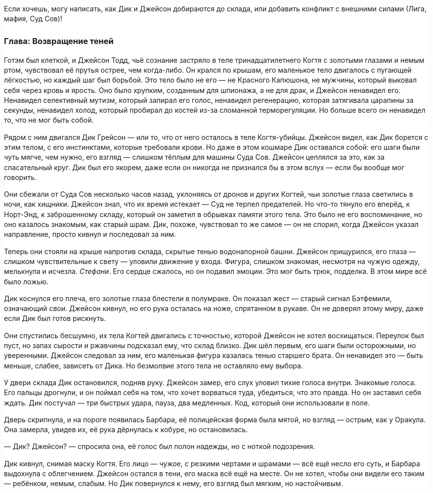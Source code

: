 Если хочешь, могу написать, как Дик и Джейсон добираются до склада, или добавить конфликт с внешними силами (Лига, мафия, Суд Сов)!
### Глава: Возвращение теней

Готэм был клеткой, и Джейсон Тодд, чьё сознание застряло в теле тринадцатилетнего Когтя с золотыми глазами и немым ртом, чувствовал её прутья острее, чем когда-либо. Он крался по крышам, его маленькое тело двигалось с пугающей лёгкостью, но каждый шаг был борьбой. Это тело было не его — не Красного Капюшона, не мужчины, который выковал себя через кровь и ярость. Оно было хрупким, созданным для шпионажа, а не для драк, и Джейсон ненавидел его. Ненавидел селективный мутизм, который запирал его голос, ненавидел регенерацию, которая затягивала царапины за секунды, ненавидел холод, который пробирал до костей из-за сломанной терморегуляции. Но больше всего он ненавидел то, что не мог быть собой.

Рядом с ним двигался Дик Грейсон — или то, что от него осталось в теле Когтя-убийцы. Джейсон видел, как Дик борется с этим телом, с его инстинктами, которые требовали крови. Но даже в этом кошмаре Дик оставался собой: его шаги были чуть мягче, чем нужно, его взгляд — слишком тёплым для машины Суда Сов. Джейсон цеплялся за это, как за спасательный круг. Дик был его якорем, даже если он никогда не признался бы в этом вслух — если бы вообще мог говорить.

Они сбежали от Суда Сов несколько часов назад, уклоняясь от дронов и других Когтей, чьи золотые глаза светились в ночи, как хищники. Джейсон знал, что их время истекает — Суд не терпел предателей. Но что-то тянуло его вперёд, к Норт-Энд, к заброшенному складу, который он заметил в обрывках памяти этого тела. Это было не его воспоминание, но оно казалось знакомым, как старый шрам. Дик, похоже, чувствовал то же самое — он не спорил, когда Джейсон указал направление, просто кивнул и последовал за ним.

Теперь они стояли на крыше напротив склада, скрытые тенью водонапорной башни. Джейсон прищурился, его глаза — слишком чувствительные к свету — уловили движение у входа. Фигура, слишком знакомая, несмотря на чужую одежду, мелькнула и исчезла. *Стефани*. Его сердце сжалось, но он подавил эмоции. Это мог быть трюк, подделка. В этом мире всё было ложью.

Дик коснулся его плеча, его золотые глаза блестели в полумраке. Он показал жест — старый сигнал Бэтфемили, означающий *свои*. Джейсон кивнул, но его рука осталась на ноже, спрятанном в рукаве. Он не доверял этому миру, даже если Дик был готов рискнуть.

Они спустились бесшумно, их тела Когтей двигались с точностью, которой Джейсон не хотел восхищаться. Переулок был пуст, но запах сырости и ржавчины подсказал ему, что склад близко. Дик шёл первым, его шаги были осторожными, но уверенными. Джейсон следовал за ним, его маленькая фигура казалась тенью старшего брата. Он ненавидел это — быть меньше, слабее, зависеть от Дика. Но безмолвие этого тела не оставляло ему выбора.

У двери склада Дик остановился, подняв руку. Джейсон замер, его слух уловил тихие голоса внутри. Знакомые голоса. Его пальцы дрогнули, и он поймал себя на том, что хочет ворваться туда, убедиться, что это правда. Но он заставил себя ждать. Дик постучал — три быстрых удара, пауза, два медленных. Код, который они использовали в поле.

Дверь скрипнула, и на пороге появилась Барбара, её полицейская форма была мятой, но взгляд — острым, как у Оракула. Она замерла, увидев их, её рука дёрнулась к кобуре, но остановилась.

— Дик? Джейсон? — спросила она, её голос был полон надежды, но с ноткой подозрения.

Дик кивнул, снимая маску Когтя. Его лицо — чужое, с резкими чертами и шрамами — всё ещё несло его суть, и Барбара выдохнула с облегчением. Джейсон остался в тени, его маска всё ещё на месте. Он не хотел, чтобы они видели его таким — ребёнком, немым, слабым. Но Дик повернулся к нему, его взгляд был мягким, но настойчивым.
